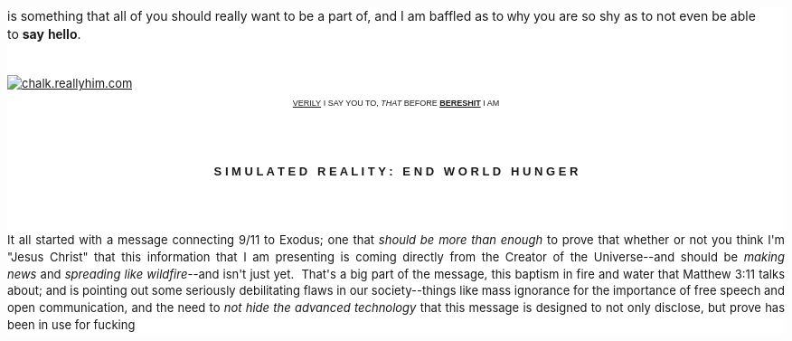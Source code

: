 is something that all of you should really want to be a part of, and I am baffled as to&nbsp;<a href="http://verily.fireborn.xyz/x/c?c=1431335&amp;l=46537366-da4b-43d3-8e75-dbb7a453a3cb&amp;r=0fc4dd98-27fb-4fba-a403-669762dd8d51" style="font-family: arial,sans-serif; text-decoration-line: none;" target="_blank">why</a>&nbsp;you are so shy as to not even be able to&nbsp;<strong>say</strong>&nbsp;<strong><a href="http://verily.fireborn.xyz/x/c?c=1431335&amp;l=9397152b-ce8a-404d-9b5e-f46df0e60cde&amp;r=0fc4dd98-27fb-4fba-a403-669762dd8d51" style="font-family: arial,sans-serif; text-decoration-line: none;" target="_blank">hello</a></strong>.</span></em></div></div><div style="text-align: justify;"><div style="margin: 0px;"><br /></div></div></div><div dir="ltr" style="font-size: 13px;"><div style="margin: 0px;"><a href="http://verily.fireborn.xyz/x/c?c=1431335&amp;l=eb659532-b95f-41f6-804a-3fda377149e3&amp;r=0fc4dd98-27fb-4fba-a403-669762dd8d51" target="_blank"><img alt="chalk.reallyhim.com" src="reqs/aftertheome.ga/irmax_files/W2_bqY9V1mjn_PTBrCbKGMDuu_N818U8MjM_lNuJj24E6Y9Owug5c7swo_N2SZKiOHM34A=s0-d-e1-ft" height="498" style="border: 0px; margin-right: 0px; text-align: center;" width="498" /></a></div></div><div style="text-align: center;"><div style="margin: 0px;"><span style="font-family: &quot;arial black&quot; , sans-serif; font-size: xx-small;"><a href="http://verily.fireborn.xyz/x/c?c=1431335&amp;l=210fd1c9-90b1-48b4-b60e-b8480119e744&amp;r=0fc4dd98-27fb-4fba-a403-669762dd8d51" target="_blank">VERILY</a>&nbsp;I SAY YOU TO,&nbsp;<em>THAT</em>&nbsp;BEFORE&nbsp;<strong><a href="http://verily.fireborn.xyz/x/c?c=1431335&amp;l=f0972cfe-20b6-4cd5-a1eb-1bca4733475a&amp;r=0fc4dd98-27fb-4fba-a403-669762dd8d51" target="_blank">BERESHIT</a></strong>&nbsp;I AM</span></div></div><div style="font-size: 13px; text-align: center;"><div style="margin: 0px;"><br /></div></div><div style="font-size: 13px; text-align: center;"><div style="margin: 0px;"><a href="http://1.bp.blogspot.com/-IucSfx1nGv4/Wb2ffZ6wvJI/AAAAAAAAHSI/QuIF2irp9IYEnGFOQGW2CHICX_70Rq8pwCK4BGAYYCw/s1600/image-755698.png"><img alt="" border="0" id="BLOGGER_PHOTO_ID_6466500001856011410" src="reqs/1.bp.blogspot.com/-IucSfx1nGv4/Wb2ffZ6wvJI/AAAAAAAAHSI/QuIF2irp9IYEnGFOQGW2CHICX_70Rq8pwCK4BGAYYCw/s320/image-755698.png" style="cursor: move;" /></a><span style="font-family: &quot;arial black&quot; , sans-serif;"><br /></span></div></div><div style="font-size: 13px; text-align: center;"><div style="margin: 0px;"><br /></div></div><div style="font-size: 13px; text-align: center;"><div style="margin: 0px;"><strong><span style="font-family: &quot;arial black&quot; , sans-serif;">S I M U L A T E D &nbsp; R E A L I T Y : &nbsp; E N D &nbsp; W O R L D &nbsp; H U N G E R</span></strong></div></div><div style="font-size: 13px; text-align: center;"><div style="margin: 0px;"><br /></div></div><div style="font-size: 13px; text-align: center;"><div style="margin: 0px;"><a href="http://1.bp.blogspot.com/-uz2-oMvjkpQ/Wb2fgDqBdBI/AAAAAAAAHSQ/LXQo993ysj03DnXJDuNZReRobvTjT2cWwCK4BGAYYCw/s1600/image-758256.png"><img alt="" border="0" id="BLOGGER_PHOTO_ID_6466500013060092946" src="reqs/1.bp.blogspot.com/-uz2-oMvjkpQ/Wb2fgDqBdBI/AAAAAAAAHSQ/LXQo993ysj03DnXJDuNZReRobvTjT2cWwCK4BGAYYCw/s320/image-758256.png" style="cursor: move;" /></a></div><div style="margin: 0px;"><br /></div></div><div dir="ltr" style="font-size: 13px;"><div style="text-align: justify;"><div style="margin: 0px;">It all started with a message connecting 9/11 to Exodus; one that&nbsp;<em>should be more than enough</em>&nbsp;to prove that whether or not you think I'm "Jesus Christ" that this information that I am presenting is coming directly from the Creator of the Universe--and should be&nbsp;<em>making news</em>&nbsp;and&nbsp;<em>spreading like wildfire</em>--and isn't just yet.&nbsp; That's a big part of the message, this baptism in fire and water that Matthew 3:11 talks about; and is pointing out some seriously debilitating flaws in our society--things like mass ignorance for the importance of free speech and open communication, and the need&nbsp;<a href="http://verily.fireborn.xyz/x/c?c=1431335&amp;l=7b3d2e93-4cd9-4f96-8820-c2023fc0cb12&amp;r=0fc4dd98-27fb-4fba-a403-669762dd8d51" rel="noopener" style="text-decoration-line: none;" target="_blank">to&nbsp;<em>not hide the advanced technology</em></a>&nbsp;that this message is designed to&nbsp;<a href="http://verily.fireborn.xyz/x/c?c=1431335&amp;l=5a8e430a-f670-4c91-9245-d05ae7a37adb&amp;r=0fc4dd98-27fb-4fba-a403-669762dd8d51" rel="noopener" style="text-decoration-line: none;" target="_blank">not only disclose</a>, but prove has been in use&nbsp;<a href="http://verily.fireborn.xyz/x/c?c=1431335&amp;l=67597e46-d427-46dd-94a8-bd98bda6a014&amp;r=0fc4dd98-27fb-4fba-a403-669762dd8d51" rel="noopener" style="text-decoration-line: none;" target="_blank">for fucking